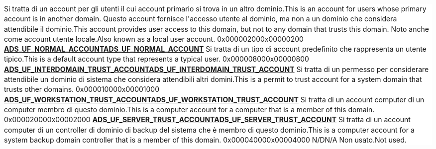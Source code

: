 <td><span data-ttu-id="7e9d3-301">Si tratta di un account per gli utenti il cui account primario si trova in un altro dominio.</span><span class="sxs-lookup"><span data-stu-id="7e9d3-301">This is an account for users whose primary account is in another domain.</span></span> <span data-ttu-id="7e9d3-302">Questo account fornisce l'accesso utente al dominio, ma non a un dominio che considera attendibile il dominio.</span><span class="sxs-lookup"><span data-stu-id="7e9d3-302">This account provides user access to this domain, but not to any domain that trusts this domain.</span></span> <span data-ttu-id="7e9d3-303">Noto anche come account utente locale.</span><span class="sxs-lookup"><span data-stu-id="7e9d3-303">Also known as a local user account.</span></span></td>
</tr>
<tr class="odd">
<td><span data-ttu-id="7e9d3-304">0x00000200</span><span class="sxs-lookup"><span data-stu-id="7e9d3-304">0x00000200</span></span></td>
<td><span data-ttu-id="7e9d3-305"><a href="/windows/desktop/api/iads/ne-iads-ads_user_flag_enum"><strong>ADS_UF_NORMAL_ACCOUNT</strong></a></span><span class="sxs-lookup"><span data-stu-id="7e9d3-305"><a href="/windows/desktop/api/iads/ne-iads-ads_user_flag_enum"><strong>ADS_UF_NORMAL_ACCOUNT</strong></a></span></span></td>
<td><span data-ttu-id="7e9d3-306">Si tratta di un tipo di account predefinito che rappresenta un utente tipico.</span><span class="sxs-lookup"><span data-stu-id="7e9d3-306">This is a default account type that represents a typical user.</span></span></td>
</tr>
<tr class="even">
<td><span data-ttu-id="7e9d3-307">0x00000800</span><span class="sxs-lookup"><span data-stu-id="7e9d3-307">0x00000800</span></span></td>
<td><span data-ttu-id="7e9d3-308"><a href="/windows/desktop/api/iads/ne-iads-ads_user_flag_enum"><strong>ADS_UF_INTERDOMAIN_TRUST_ACCOUNT</strong></a></span><span class="sxs-lookup"><span data-stu-id="7e9d3-308"><a href="/windows/desktop/api/iads/ne-iads-ads_user_flag_enum"><strong>ADS_UF_INTERDOMAIN_TRUST_ACCOUNT</strong></a></span></span></td>
<td><span data-ttu-id="7e9d3-309">Si tratta di un permesso per considerare attendibile un dominio di sistema che considera attendibili altri domini.</span><span class="sxs-lookup"><span data-stu-id="7e9d3-309">This is a permit to trust account for a system domain that trusts other domains.</span></span></td>
</tr>
<tr class="odd">
<td><span data-ttu-id="7e9d3-310">0x00001000</span><span class="sxs-lookup"><span data-stu-id="7e9d3-310">0x00001000</span></span></td>
<td><span data-ttu-id="7e9d3-311"><a href="/windows/desktop/api/iads/ne-iads-ads_user_flag_enum"><strong>ADS_UF_WORKSTATION_TRUST_ACCOUNT</strong></a></span><span class="sxs-lookup"><span data-stu-id="7e9d3-311"><a href="/windows/desktop/api/iads/ne-iads-ads_user_flag_enum"><strong>ADS_UF_WORKSTATION_TRUST_ACCOUNT</strong></a></span></span></td>
<td><span data-ttu-id="7e9d3-312">Si tratta di un account computer di un computer membro di questo dominio.</span><span class="sxs-lookup"><span data-stu-id="7e9d3-312">This is a computer account for a computer that is a member of this domain.</span></span></td>
</tr>
<tr class="even">
<td><span data-ttu-id="7e9d3-313">0x00002000</span><span class="sxs-lookup"><span data-stu-id="7e9d3-313">0x00002000</span></span></td>
<td><span data-ttu-id="7e9d3-314"><a href="/windows/desktop/api/iads/ne-iads-ads_user_flag_enum"><strong>ADS_UF_SERVER_TRUST_ACCOUNT</strong></a></span><span class="sxs-lookup"><span data-stu-id="7e9d3-314"><a href="/windows/desktop/api/iads/ne-iads-ads_user_flag_enum"><strong>ADS_UF_SERVER_TRUST_ACCOUNT</strong></a></span></span></td>
<td><span data-ttu-id="7e9d3-315">Si tratta di un account computer di un controller di dominio di backup del sistema che è membro di questo dominio.</span><span class="sxs-lookup"><span data-stu-id="7e9d3-315">This is a computer account for a system backup domain controller that is a member of this domain.</span></span></td>
</tr>
<tr class="odd">
<td><span data-ttu-id="7e9d3-316">0x00004000</span><span class="sxs-lookup"><span data-stu-id="7e9d3-316">0x00004000</span></span></td>
<td><span data-ttu-id="7e9d3-317">N/D</span><span class="sxs-lookup"><span data-stu-id="7e9d3-317">N/A</span></span></td>
<td><span data-ttu-id="7e9d3-318">Non usato.</span><span class="sxs-lookup"><span data-stu-id="7e9d3-318">Not used.</span></span></td>
</tr>
<tr class="even">